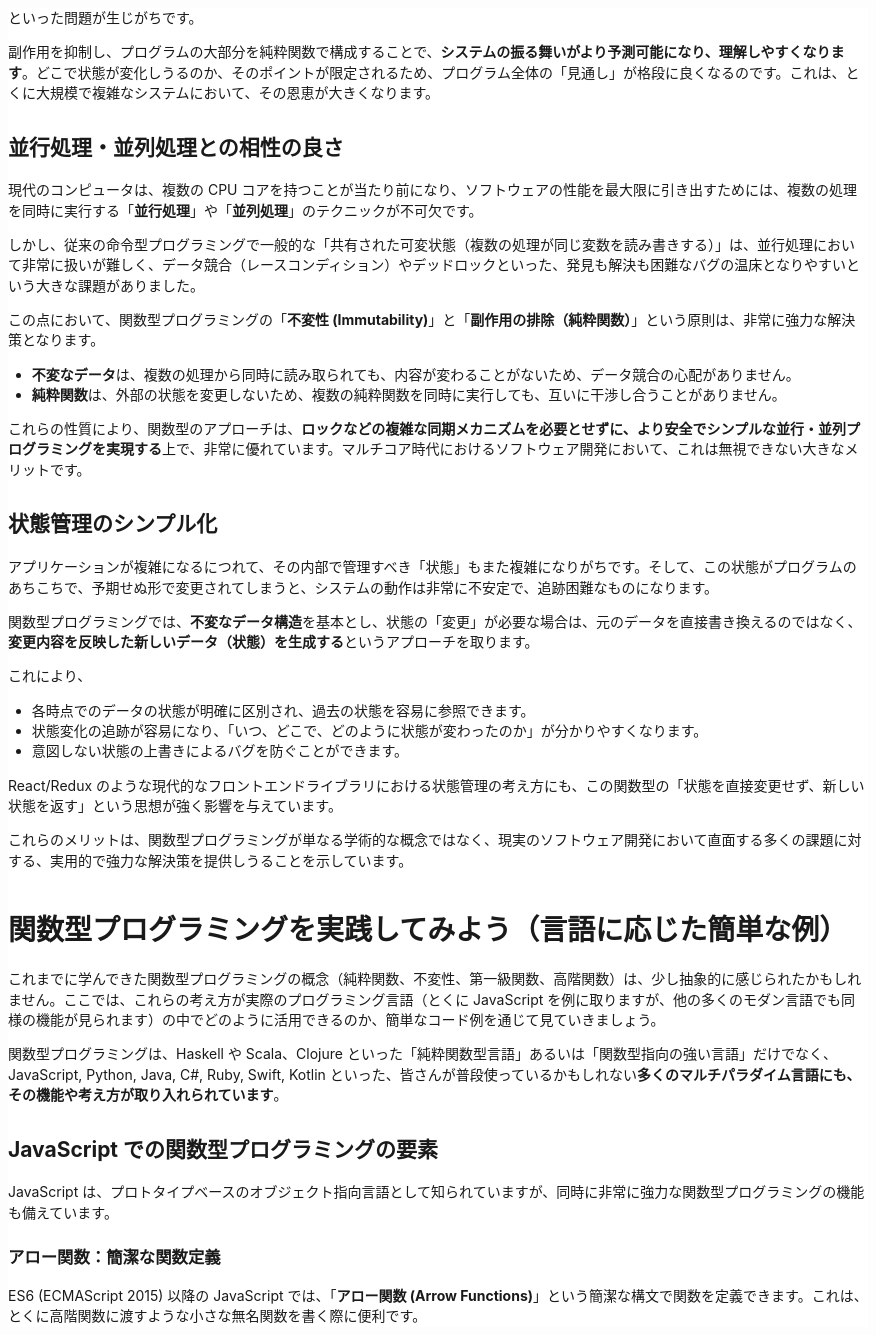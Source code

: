 といった問題が生じがちです。

副作用を抑制し、プログラムの大部分を純粋関数で構成することで、**システムの振る舞いがより予測可能になり、理解しやすくなります**。どこで状態が変化しうるのか、そのポイントが限定されるため、プログラム全体の「見通し」が格段に良くなるのです。これは、とくに大規模で複雑なシステムにおいて、その恩恵が大きくなります。

## 並行処理・並列処理との相性の良さ

現代のコンピュータは、複数の CPU コアを持つことが当たり前になり、ソフトウェアの性能を最大限に引き出すためには、複数の処理を同時に実行する「**並行処理**」や「**並列処理**」のテクニックが不可欠です。

しかし、従来の命令型プログラミングで一般的な「共有された可変状態（複数の処理が同じ変数を読み書きする）」は、並行処理において非常に扱いが難しく、データ競合（レースコンディション）やデッドロックといった、発見も解決も困難なバグの温床となりやすいという大きな課題がありました。

この点において、関数型プログラミングの「**不変性 (Immutability)**」と「**副作用の排除（純粋関数）**」という原則は、非常に強力な解決策となります。

- **不変なデータ**は、複数の処理から同時に読み取られても、内容が変わることがないため、データ競合の心配がありません。
- **純粋関数**は、外部の状態を変更しないため、複数の純粋関数を同時に実行しても、互いに干渉し合うことがありません。

これらの性質により、関数型のアプローチは、**ロックなどの複雑な同期メカニズムを必要とせずに、より安全でシンプルな並行・並列プログラミングを実現する**上で、非常に優れています。マルチコア時代におけるソフトウェア開発において、これは無視できない大きなメリットです。

## 状態管理のシンプル化

アプリケーションが複雑になるにつれて、その内部で管理すべき「状態」もまた複雑になりがちです。そして、この状態がプログラムのあちこちで、予期せぬ形で変更されてしまうと、システムの動作は非常に不安定で、追跡困難なものになります。

関数型プログラミングでは、**不変なデータ構造**を基本とし、状態の「変更」が必要な場合は、元のデータを直接書き換えるのではなく、**変更内容を反映した新しいデータ（状態）を生成する**というアプローチを取ります。

これにより、

- 各時点でのデータの状態が明確に区別され、過去の状態を容易に参照できます。
- 状態変化の追跡が容易になり、「いつ、どこで、どのように状態が変わったのか」が分かりやすくなります。
- 意図しない状態の上書きによるバグを防ぐことができます。

React/Redux のような現代的なフロントエンドライブラリにおける状態管理の考え方にも、この関数型の「状態を直接変更せず、新しい状態を返す」という思想が強く影響を与えています。

これらのメリットは、関数型プログラミングが単なる学術的な概念ではなく、現実のソフトウェア開発において直面する多くの課題に対する、実用的で強力な解決策を提供しうることを示しています。

# 関数型プログラミングを実践してみよう（言語に応じた簡単な例）

これまでに学んできた関数型プログラミングの概念（純粋関数、不変性、第一級関数、高階関数）は、少し抽象的に感じられたかもしれません。ここでは、これらの考え方が実際のプログラミング言語（とくに JavaScript を例に取りますが、他の多くのモダン言語でも同様の機能が見られます）の中でどのように活用できるのか、簡単なコード例を通じて見ていきましょう。

関数型プログラミングは、Haskell や Scala、Clojure といった「純粋関数型言語」あるいは「関数型指向の強い言語」だけでなく、JavaScript, Python, Java, C#, Ruby, Swift, Kotlin といった、皆さんが普段使っているかもしれない**多くのマルチパラダイム言語にも、その機能や考え方が取り入れられています**。

## JavaScript での関数型プログラミングの要素

JavaScript は、プロトタイプベースのオブジェクト指向言語として知られていますが、同時に非常に強力な関数型プログラミングの機能も備えています。

### アロー関数：簡潔な関数定義

ES6 (ECMAScript 2015) 以降の JavaScript では、「**アロー関数 (Arrow Functions)**」という簡潔な構文で関数を定義できます。これは、とくに高階関数に渡すような小さな無名関数を書く際に便利です。
